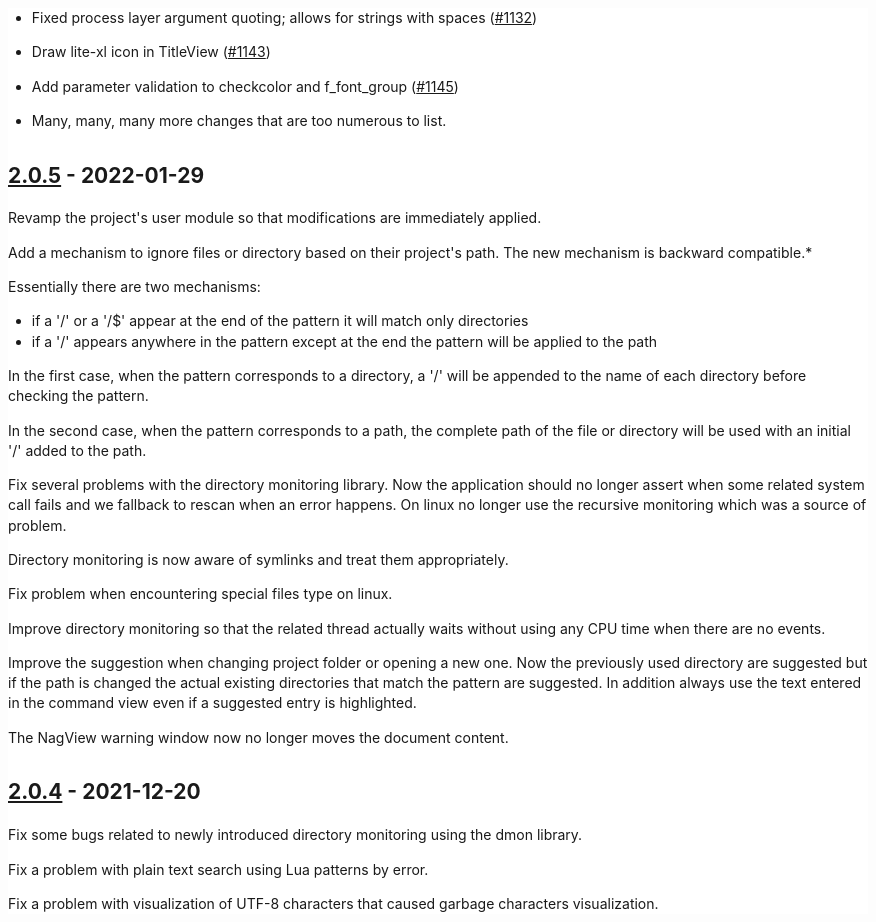 * Fixed process layer argument quoting; allows for strings with spaces
  ([#1132](https://github.com/lite-xl/lite-xl/pull/1132))

* Draw lite-xl icon in TitleView ([#1143](https://github.com/lite-xl/lite-xl/pull/1143))

* Add parameter validation to checkcolor and f_font_group
  ([#1145](https://github.com/lite-xl/lite-xl/pull/1145))

* Many, many, many more changes that are too numerous to list.

## [2.0.5] - 2022-01-29

Revamp the project's user module so that modifications are immediately applied.

Add a mechanism to ignore files or directory based on their project's path.
The new mechanism is backward compatible.*

Essentially there are two mechanisms:

- if a '/' or a '/$' appear at the end of the pattern it will match only
  directories
- if a '/' appears anywhere in the pattern except at the end the pattern will
  be applied to the path

In the first case, when the pattern corresponds to a directory, a '/' will be
appended to the name of each directory before checking the pattern.

In the second case, when the pattern corresponds to a path, the complete path of
the file or directory will be used with an initial '/' added to the path.

Fix several problems with the directory monitoring library.
Now the application should no longer assert when some related system call fails
and we fallback to rescan when an error happens.
On linux no longer use the recursive monitoring which was a source of problem.

Directory monitoring is now aware of symlinks and treat them appropriately.

Fix problem when encountering special files type on linux.

Improve directory monitoring so that the related thread actually waits without
using any CPU time when there are no events.

Improve the suggestion when changing project folder or opening a new one.
Now the previously used directory are suggested but if the path is changed the
actual existing directories that match the pattern are suggested.
In addition always use the text entered in the command view even if a suggested
entry is highlighted.

The NagView warning window now no longer moves the document content.

## [2.0.4] - 2021-12-20

Fix some bugs related to newly introduced directory monitoring using the
dmon library.

Fix a problem with plain text search using Lua patterns by error.

Fix a problem with visualization of UTF-8 characters that caused garbage
characters visualization.


[2.1.1]: https://github.com/lite-xl/lite-xl/releases/tag/v2.1.1
[2.1.0]: https://github.com/lite-xl/lite-xl/releases/tag/v2.1.0
[2.0.5]: https://github.com/lite-xl/lite-xl/releases/tag/v2.0.5
[2.0.4]: https://github.com/lite-xl/lite-xl/releases/tag/v2.0.4
[2.0.3]: https://github.com/lite-xl/lite-xl/releases/tag/v2.0.3
[2.0.2]: https://github.com/lite-xl/lite-xl/releases/tag/v2.0.2
[2.0.1]: https://github.com/lite-xl/lite-xl/releases/tag/v2.0.1
[2.0]: https://github.com/lite-xl/lite-xl/releases/tag/v2.0.0
[1.16.11]: https://github.com/lite-xl/lite-xl/releases/tag/v1.16.11
[1.16.10]: https://github.com/lite-xl/lite-xl/releases/tag/v1.16.10
[1.16.9]: https://github.com/lite-xl/lite-xl/releases/tag/v1.16.9
[1.16.8]: https://github.com/lite-xl/lite-xl/releases/tag/v1.16.8
[1.16.7]: https://github.com/lite-xl/lite-xl/releases/tag/v1.16.7
[1.16.6]: https://github.com/lite-xl/lite-xl/releases/tag/v1.16.6
[1.16.5]: https://github.com/lite-xl/lite-xl/releases/tag/v1.16.5
[1.16.4]: https://github.com/lite-xl/lite-xl/releases/tag/v1.16.4
[1.16.2]: https://github.com/lite-xl/lite-xl/releases/tag/v1.16.2-lite-xl
[1.16.1]: https://github.com/lite-xl/lite-xl/releases/tag/v1.16.1-lite-xl
[1.16]: https://github.com/lite-xl/lite-xl/releases/tag/v1.16.0-lite-xl
[1.15]: https://github.com/lite-xl/lite-xl/releases/tag/v1.15-lite-xl
[1.14]: https://github.com/lite-xl/lite-xl/releases/tag/v1.14-lite-xl
[1.13]: https://github.com/lite-xl/lite-xl/releases/tag/v1.13-lite-xl
[1.11]: https://github.com/lite-xl/lite-xl/releases/tag/v1.11-lite-xl
[1.08]: https://github.com/lite-xl/lite-xl/releases/tag/v1.08-subpixel
[1.06]: https://github.com/lite-xl/lite-xl/releases/tag/1.06-subpixel-rc1